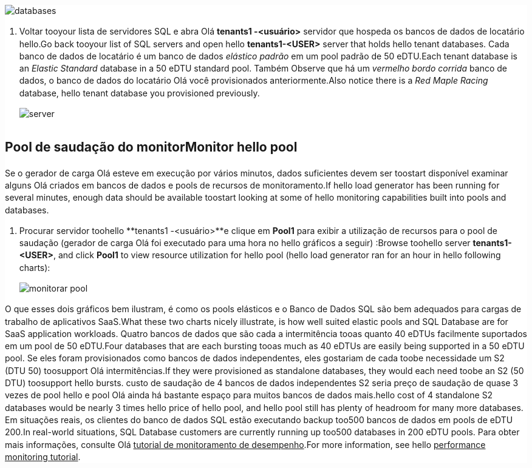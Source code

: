    ![databases](./media/sql-database-saas-tutorial/databases.png)

1. <span data-ttu-id="af78f-228">Voltar tooyour lista de servidores SQL e abra Olá **tenants1 -&lt;usuário&gt;**  servidor que hospeda os bancos de dados de locatário hello.</span><span class="sxs-lookup"><span data-stu-id="af78f-228">Go back tooyour list of SQL servers and open hello **tenants1-&lt;USER&gt;** server that holds hello tenant databases.</span></span> <span data-ttu-id="af78f-229">Cada banco de dados de locatário é um banco de dados _elástico padrão_ em um pool padrão de 50 eDTU.</span><span class="sxs-lookup"><span data-stu-id="af78f-229">Each tenant database is an _Elastic Standard_ database in a 50 eDTU standard pool.</span></span> <span data-ttu-id="af78f-230">Também Observe que há um _vermelho bordo corrida_ banco de dados, o banco de dados do locatário Olá você provisionados anteriormente.</span><span class="sxs-lookup"><span data-stu-id="af78f-230">Also notice there is a _Red Maple Racing_ database, hello tenant database you provisioned previously.</span></span>

   ![server](./media/sql-database-saas-tutorial/server.png)

## <a name="monitor-hello-pool"></a><span data-ttu-id="af78f-232">Pool de saudação do monitor</span><span class="sxs-lookup"><span data-stu-id="af78f-232">Monitor hello pool</span></span>

<span data-ttu-id="af78f-233">Se o gerador de carga Olá esteve em execução por vários minutos, dados suficientes devem ser toostart disponível examinar alguns Olá criados em bancos de dados e pools de recursos de monitoramento.</span><span class="sxs-lookup"><span data-stu-id="af78f-233">If hello load generator has been running for several minutes, enough data should be available toostart looking at some of hello monitoring capabilities built into pools and databases.</span></span>

1. <span data-ttu-id="af78f-234">Procurar servidor toohello **tenants1 -&lt;usuário&gt;**e clique em **Pool1** para exibir a utilização de recursos para o pool de saudação (gerador de carga Olá foi executado para uma hora no hello gráficos a seguir) :</span><span class="sxs-lookup"><span data-stu-id="af78f-234">Browse toohello server **tenants1-&lt;USER&gt;**, and click **Pool1** to view resource utilization for hello pool (hello load generator ran for an hour in hello following charts):</span></span>

   ![monitorar pool](./media/sql-database-saas-tutorial/monitor-pool.png)

<span data-ttu-id="af78f-236">O que esses dois gráficos bem ilustram, é como os pools elásticos e o Banco de Dados SQL são bem adequados para cargas de trabalho de aplicativos SaaS.</span><span class="sxs-lookup"><span data-stu-id="af78f-236">What these two charts nicely illustrate, is how well suited elastic pools and SQL Database are for SaaS application workloads.</span></span> <span data-ttu-id="af78f-237">Quatro bancos de dados que são cada a intermitência tooas quanto 40 eDTUs facilmente suportados em um pool de 50 eDTU.</span><span class="sxs-lookup"><span data-stu-id="af78f-237">Four databases that are each bursting tooas much as 40 eDTUs are easily being supported in a 50 eDTU pool.</span></span> <span data-ttu-id="af78f-238">Se eles foram provisionados como bancos de dados independentes, eles gostariam de cada toobe necessidade um S2 (DTU 50) toosupport Olá intermitências.</span><span class="sxs-lookup"><span data-stu-id="af78f-238">If they were provisioned as standalone databases, they would each need toobe an S2 (50 DTU) toosupport hello bursts.</span></span> <span data-ttu-id="af78f-239">custo de saudação de 4 bancos de dados independentes S2 seria preço de saudação de quase 3 vezes de pool hello e pool Olá ainda há bastante espaço para muitos bancos de dados mais.</span><span class="sxs-lookup"><span data-stu-id="af78f-239">hello cost of 4 standalone S2 databases would be nearly 3 times hello price of hello pool, and hello pool still has plenty of headroom for many more databases.</span></span> <span data-ttu-id="af78f-240">Em situações reais, os clientes do banco de dados SQL estão executando backup too500 bancos de dados em pools de eDTU 200.</span><span class="sxs-lookup"><span data-stu-id="af78f-240">In real-world situations, SQL Database customers are currently running up too500 databases in 200 eDTU pools.</span></span> <span data-ttu-id="af78f-241">Para obter mais informações, consulte Olá [tutorial de monitoramento de desempenho](sql-database-saas-tutorial-performance-monitoring.md).</span><span class="sxs-lookup"><span data-stu-id="af78f-241">For more information, see hello [performance monitoring tutorial](sql-database-saas-tutorial-performance-monitoring.md).</span></span>
